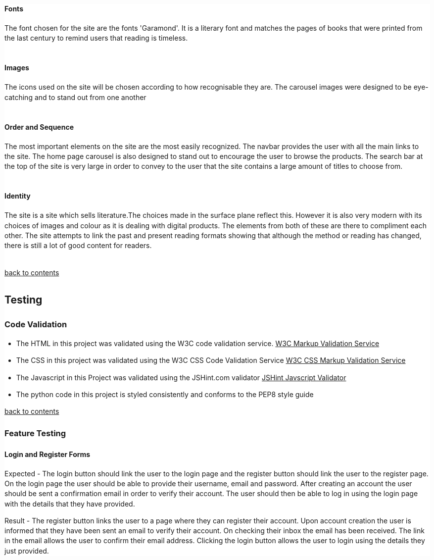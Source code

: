 #### **Fonts**

The font chosen for the site are the fonts 'Garamond'. It is a literary font and matches the pages of books that were printed from the last century to remind users that reading is timeless.<br><br>

#### **Images**

The icons used on the site will be chosen according to how recognisable they are. The carousel images were designed to be eye-catching and to stand out from one another<br><br>

#### **Order and Sequence**

The most important elements on the site are the most easily recognized. The navbar provides the user with all the main links to the site. The home page carousel is also designed to stand out to encourage the user to browse the products. The search bar at the top of the site is very large in order to convey to the user that the site contains a large amount of titles to choose from. <br><br>

#### **Identity**

The site is a site which sells literature.The choices made in the surface plane reflect this. However it is also very modern with its choices of images and colour as it is dealing with digital products. The elements from both of these are there to compliment each other. The site attempts to link the past and present reading formats showing that although the method or reading has changed, there is still a lot of good content for readers.<br><br>

[back to contents](#table-of-contents)

## **Testing**

### **Code Validation**

* The HTML in this project was validated using the W3C code validation service. [W3C Markup Validation Service](https://validator.w3.org/) 

* The CSS in this project was validated using the W3C CSS Code Validation Service [W3C CSS Markup Validation Service](http://jigsaw.w3.org/css-validator/validator) 

* The Javascript in this Project was validated using the JSHint.com validator [JSHint Javscript Validator](https://jshint.com/)

* The python code in this project is styled consistently and conforms to the PEP8 style guide

[back to contents](#table-of-contents)

### **Feature Testing**

#### **Login and Register Forms** 
Expected - The login button should link the user to the login page and the register button should link the user to the register page. On the login page the user should be able to provide their username, email and password. After creating an account the user should be sent a confirmation email in order to verify their account. The user should then be able to log in using the login page with the details that they have provided.

Result - The register button links the user to a page where they can register their account. Upon account creation the user is informed that they have been sent an email to verify their account. On checking their inbox the email has been received. The link in the email allows the user to confirm their email address. Clicking the login button allows the user to login using the details they just provided.
